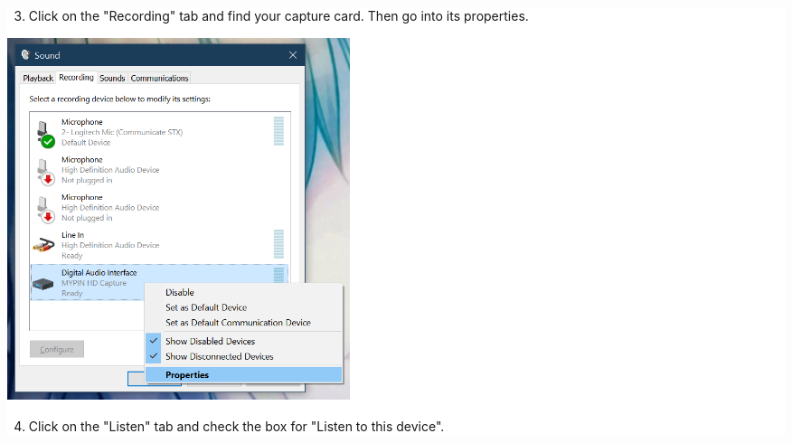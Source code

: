 3. Click on the "Recording" tab and find your capture card. Then go into its properties.

<img src="images/serial-programs-sound-2.png" height="400">

4. Click on the "Listen" tab and check the box for "Listen to this device".
